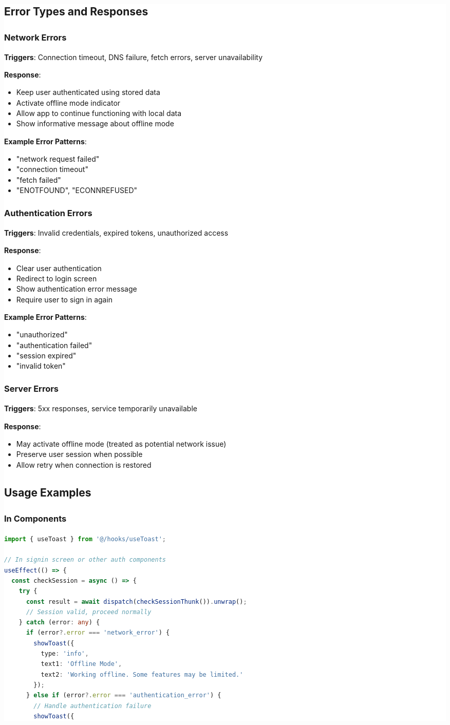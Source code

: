 
## Error Types and Responses

### Network Errors
**Triggers**: Connection timeout, DNS failure, fetch errors, server unavailability

**Response**:
- Keep user authenticated using stored data
- Activate offline mode indicator
- Allow app to continue functioning with local data
- Show informative message about offline mode

**Example Error Patterns**:
- "network request failed"
- "connection timeout" 
- "fetch failed"
- "ENOTFOUND", "ECONNREFUSED"

### Authentication Errors
**Triggers**: Invalid credentials, expired tokens, unauthorized access

**Response**:
- Clear user authentication
- Redirect to login screen
- Show authentication error message
- Require user to sign in again

**Example Error Patterns**:
- "unauthorized"
- "authentication failed"
- "session expired"
- "invalid token"

### Server Errors
**Triggers**: 5xx responses, service temporarily unavailable

**Response**:
- May activate offline mode (treated as potential network issue)
- Preserve user session when possible
- Allow retry when connection is restored

## Usage Examples

### In Components

```typescript
import { useToast } from '@/hooks/useToast';

// In signin screen or other auth components
useEffect(() => {
  const checkSession = async () => {
    try {
      const result = await dispatch(checkSessionThunk()).unwrap();
      // Session valid, proceed normally
    } catch (error: any) {
      if (error?.error === 'network_error') {
        showToast({ 
          type: 'info', 
          text1: 'Offline Mode', 
          text2: 'Working offline. Some features may be limited.' 
        });
      } else if (error?.error === 'authentication_error') {
        // Handle authentication failure
        showToast({ 
```